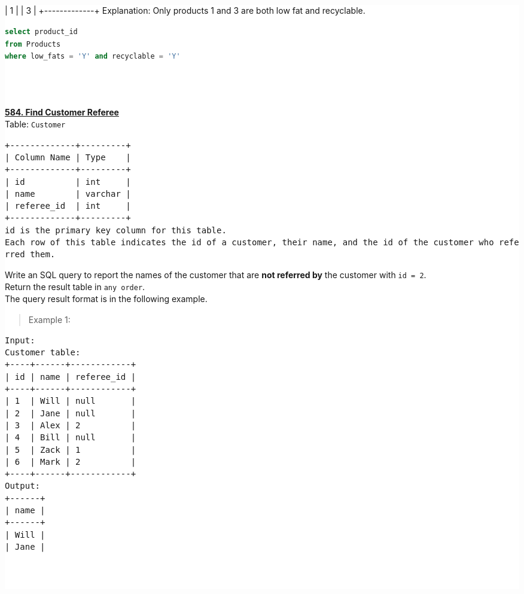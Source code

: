 | 1           |
| 3           |
+-------------+
Explanation: Only products 1 and 3 are both low fat and recyclable.
</pre>

```sql
select product_id 
from Products 
where low_fats = 'Y' and recyclable = 'Y'
```




<br /> <br /> <br /> **[584. Find Customer Referee](https://leetcode.com/problems/find-customer-referee/)**<br />
Table: `Customer`<br />
<pre>
+-------------+---------+
| Column Name | Type    |
+-------------+---------+
| id          | int     |
| name        | varchar |
| referee_id  | int     |
+-------------+---------+
id is the primary key column for this table.
Each row of this table indicates the id of a customer, their name, and the id of the customer who referred them.
</pre>
Write an SQL query to report the names of the customer that are **not referred by** the customer with `id = 2`.<br />
Return the result table in `any order`.<br />
The query result format is in the following example.<br />

>Example 1:<br />
<pre>
Input: 
Customer table:
+----+------+------------+
| id | name | referee_id |
+----+------+------------+
| 1  | Will | null       |
| 2  | Jane | null       |
| 3  | Alex | 2          |
| 4  | Bill | null       |
| 5  | Zack | 1          |
| 6  | Mark | 2          |
+----+------+------------+
Output: 
+------+
| name |
+------+
| Will |
| Jane |